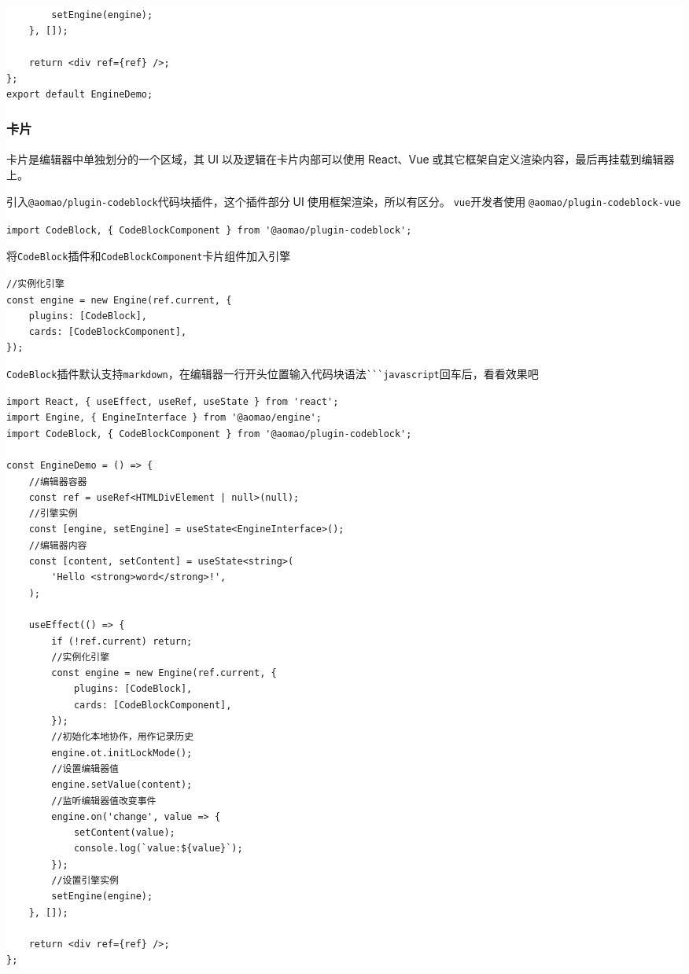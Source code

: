 ```tsx
		setEngine(engine);
	}, []);

	return <div ref={ref} />;
};
export default EngineDemo;
```

### 卡片

卡片是编辑器中单独划分的一个区域，其 UI 以及逻辑在卡片内部可以使用 React、Vue 或其它框架自定义渲染内容，最后再挂载到编辑器上。

引入`@aomao/plugin-codeblock`代码块插件，这个插件部分 UI 使用框架渲染，所以有区分。 `vue`开发者使用 `@aomao/plugin-codeblock-vue`

```tsx | pure
import CodeBlock, { CodeBlockComponent } from '@aomao/plugin-codeblock';
```

将`CodeBlock`插件和`CodeBlockComponent`卡片组件加入引擎

```tsx | pure
//实例化引擎
const engine = new Engine(ref.current, {
	plugins: [CodeBlock],
	cards: [CodeBlockComponent],
});
```

`CodeBlock`插件默认支持`markdown`，在编辑器一行开头位置输入代码块语法` ```javascript `回车后，看看效果吧

```tsx
import React, { useEffect, useRef, useState } from 'react';
import Engine, { EngineInterface } from '@aomao/engine';
import CodeBlock, { CodeBlockComponent } from '@aomao/plugin-codeblock';

const EngineDemo = () => {
	//编辑器容器
	const ref = useRef<HTMLDivElement | null>(null);
	//引擎实例
	const [engine, setEngine] = useState<EngineInterface>();
	//编辑器内容
	const [content, setContent] = useState<string>(
		'Hello <strong>word</strong>!',
	);

	useEffect(() => {
		if (!ref.current) return;
		//实例化引擎
		const engine = new Engine(ref.current, {
			plugins: [CodeBlock],
			cards: [CodeBlockComponent],
		});
		//初始化本地协作，用作记录历史
		engine.ot.initLockMode();
		//设置编辑器值
		engine.setValue(content);
		//监听编辑器值改变事件
		engine.on('change', value => {
			setContent(value);
			console.log(`value:${value}`);
		});
		//设置引擎实例
		setEngine(engine);
	}, []);

	return <div ref={ref} />;
};
```